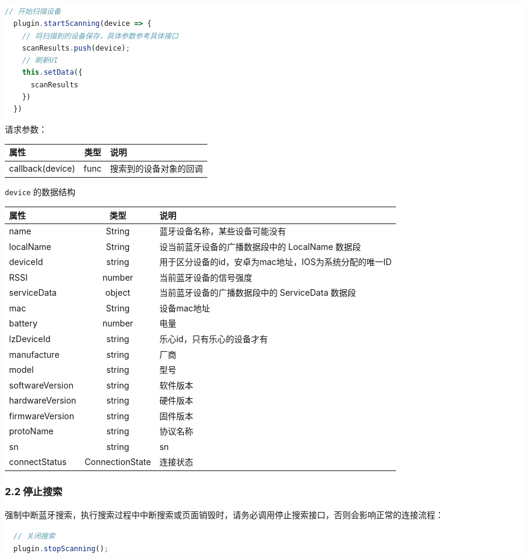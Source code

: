 ```javascript
// 开始扫描设备
  plugin.startScanning(device => {
    // 将扫描到的设备保存，具体参数参考具体接口
    scanResults.push(device);
    // 刷新UI
    this.setData({
      scanResults
    })
  }) 
```
请求参数：

| 属性             | 类型  | 说明                   |
| :--------------- | :---: | :--------------------- |
| callback(device) | func  | 搜索到的设备对象的回调 |


`device` 的数据结构

| 属性            |      类型       | 说明                                                   |
| :-------------- | :-------------: | :----------------------------------------------------- |
| name            |     String      | 蓝牙设备名称，某些设备可能没有                         |
| localName       |     String      | 设当前蓝牙设备的广播数据段中的 LocalName 数据段        |
| deviceId        |     string      | 用于区分设备的id，安卓为mac地址，IOS为系统分配的唯一ID |
| RSSI            |     number      | 当前蓝牙设备的信号强度                                 |
| serviceData     |     object      | 当前蓝牙设备的广播数据段中的 ServiceData 数据段        |
| mac             |     String      | 设备mac地址                                            |
| battery         |     number      | 电量                                                   |
| lzDeviceId      |     string      | 乐心id，只有乐心的设备才有                             |
| manufacture     |     string      | 厂商                                                   |
| model           |     string      | 型号                                                   |
| softwareVersion |     string      | 软件版本                                               |
| hardwareVersion |     string      | 硬件版本                                               |
| firmwareVersion |     string      | 固件版本                                               |
| protoName       |     string      | 协议名称                                               |
| sn              |     string      | sn                                                     |
| connectStatus   | ConnectionState | 连接状态                                               |




### 2.2 停止搜索
强制中断蓝牙搜索，执行搜索过程中中断搜索或页面销毁时，请务必调用停止搜索接口，否则会影响正常的连接流程：
```javascript
  // 关闭搜索
  plugin.stopScanning();
```
